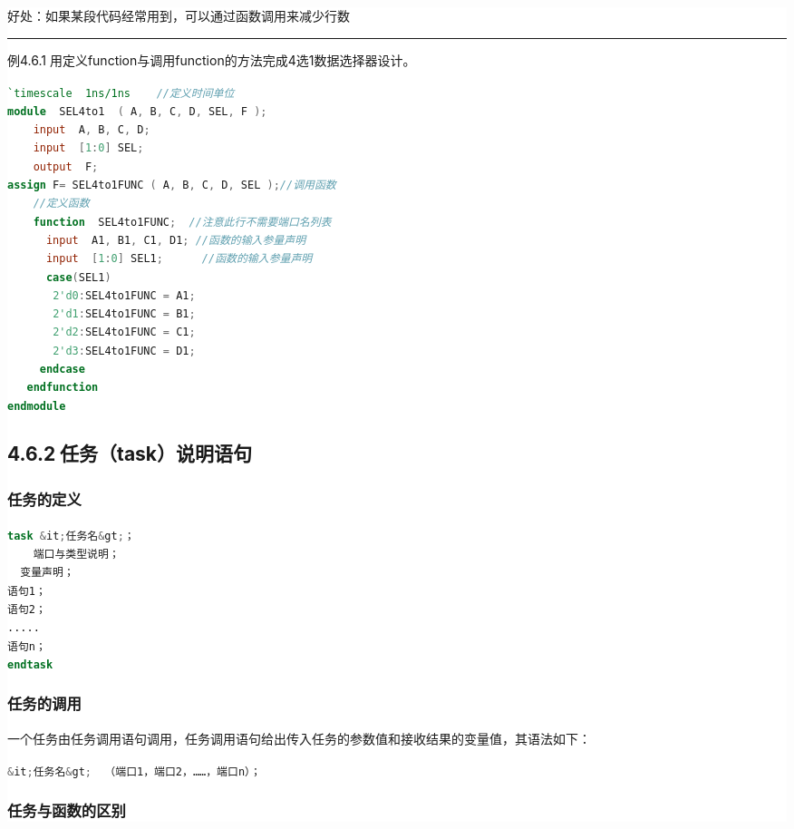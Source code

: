 好处：如果某段代码经常用到，可以通过函数调用来减少行数

---

例4.6.1  用定义function与调用function的方法完成4选1数据选择器设计。

```verilog
`timescale  1ns/1ns    //定义时间单位
module  SEL4to1  ( A, B, C, D, SEL, F );
    input  A, B, C, D;
    input  [1:0] SEL;
    output  F;
assign F= SEL4to1FUNC ( A, B, C, D, SEL );//调用函数
    //定义函数
    function  SEL4to1FUNC;  //注意此行不需要端口名列表
      input  A1, B1, C1, D1; //函数的输入参量声明
      input  [1:0] SEL1;      //函数的输入参量声明
      case(SEL1)
       2'd0:SEL4to1FUNC = A1;
       2'd1:SEL4to1FUNC = B1;
       2'd2:SEL4to1FUNC = C1;
       2'd3:SEL4to1FUNC = D1;
     endcase
   endfunction
endmodule

```

## 4.6.2 任务（task）说明语句

###  任务的定义

```verilog
task &it;任务名&gt;；
    端口与类型说明；
  变量声明；
语句1；
语句2；
.....
语句n；
endtask

```

### 任务的调用

一个任务由任务调用语句调用，任务调用语句给出传入任务的参数值和接收结果的变量值，其语法如下：

```verilog
&it;任务名&gt;  （端口1，端口2，……，端口n）；
```

### 任务与函数的区别
